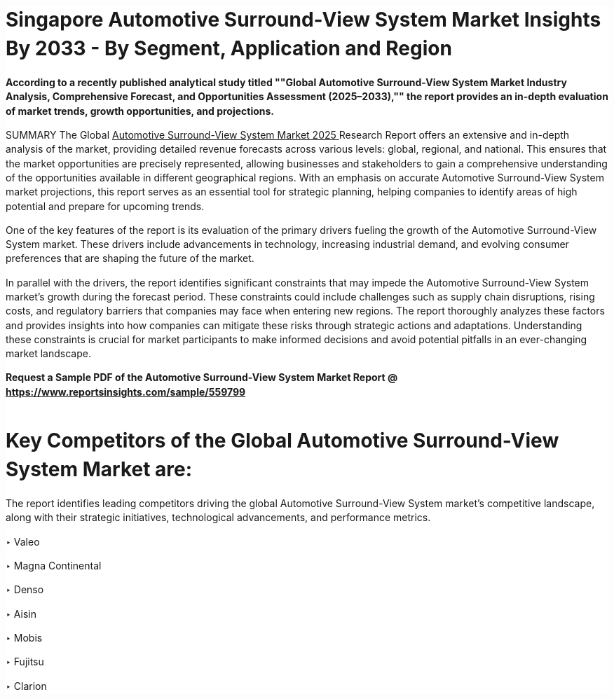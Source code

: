 # Singapore Automotive Surround-View System Market Insights By 2033 - By Segment, Application and Region

<strong>According to a recently published analytical study titled ""Global Automotive Surround-View System Market Industry Analysis, Comprehensive Forecast, and Opportunities Assessment (2025–2033),"" the report provides an in-depth evaluation of market trends, growth opportunities, and projections.</strong>

SUMMARY The Global <a href=https://www.reportsinsights.com/sample/559799>Automotive Surround-View System Market 2025 </a> Research Report offers an extensive and in-depth analysis of the market, providing detailed revenue forecasts across various levels: global, regional, and national. This ensures that the market opportunities are precisely represented, allowing businesses and stakeholders to gain a comprehensive understanding of the opportunities available in different geographical regions. With an emphasis on accurate Automotive Surround-View System market projections, this report serves as an essential tool for strategic planning, helping companies to identify areas of high potential and prepare for upcoming trends.

One of the key features of the report is its evaluation of the primary drivers fueling the growth of the Automotive Surround-View System market. These drivers include advancements in technology, increasing industrial demand, and evolving consumer preferences that are shaping the future of the market. 

In parallel with the drivers, the report identifies significant constraints that may impede the Automotive Surround-View System market’s growth during the forecast period. These constraints could include challenges such as supply chain disruptions, rising costs, and regulatory barriers that companies may face when entering new regions. The report thoroughly analyzes these factors and provides insights into how companies can mitigate these risks through strategic actions and adaptations. Understanding these constraints is crucial for market participants to make informed decisions and avoid potential pitfalls in an ever-changing market landscape.

<strong>Request a Sample PDF of the Automotive Surround-View System Market Report </strong><strong>@<a href=https://www.reportsinsights.com/sample/559799> https://www.reportsinsights.com/sample/559799</a></strong></font>

# <strong>Key Competitors of the Global Automotive Surround-View System Market are:</strong>

The report identifies leading competitors driving the global Automotive Surround-View System market’s competitive landscape, along with their strategic initiatives, technological advancements, and performance metrics.

‣ Valeo

‣ Magna Continental

‣ Denso

‣ Aisin

‣ Mobis

‣ Fujitsu

‣ Clarion
